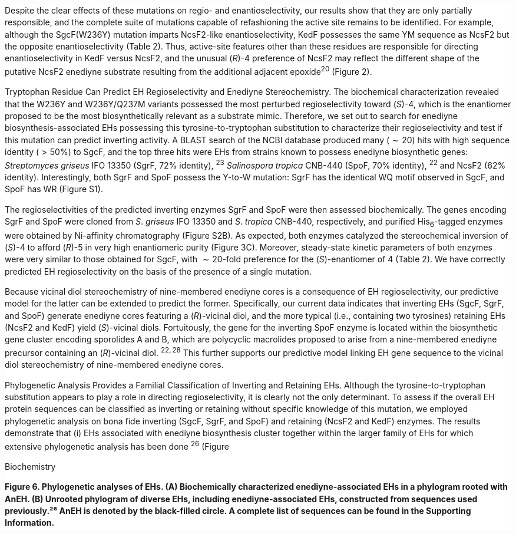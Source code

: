 Despite the clear effects of these mutations on regio- and enantioselectivity, our results show that they are only partially responsible, and the complete suite of mutations capable of refashioning the active site remains to be identified. For example, although the SgcF(W236Y) mutation imparts NcsF2-like enantioselectivity, KedF possesses the same YM sequence as NcsF2 but the opposite enantioselectivity (Table 2). Thus, active-site features other than these residues are responsible for directing enantioselectivity in KedF versus NcsF2, and the unusual $(R)$-4 preference of NcsF2 may reflect the different shape of the putative NcsF2 enediyne substrate resulting from the additional adjacent epoxide${}^{20}$ (Figure 2).

Tryptophan Residue Can Predict EH Regioselectivity and Enediyne Stereochemistry. The biochemical characterization revealed that the W236Y and W236Y/Q237M variants possessed the most perturbed regioselectivity toward $(S)$-4, which is the enantiomer proposed to be the most biosynthetically relevant as a substrate mimic. Therefore, we set out to search for enediyne biosynthesis-associated EHs possessing this tyrosine-to-tryptophan substitution to characterize their regioselectivity and test if this mutation can predict inverting activity. A BLAST search of the NCBI database produced many $(\sim 20)$ hits with high sequence identity ($>50\%$) to SgcF, and the top three hits were EHs from strains known to possess enediyne biosynthetic genes: *Streptomyces griseus* IFO 13350 (SgrF, 72% identity), ${}^{23}$ *Salinospora tropica* CNB-440 (SpoF, 70% identity), ${}^{22}$ and NcsF2 (62% identity). Interestingly, both SgrF and SpoF possess the Y-to-W mutation: SgrF has the identical WQ motif observed in SgcF, and SpoF has WR (Figure S1).

The regioselectivities of the predicted inverting enzymes SgrF and SpoF were then assessed biochemically. The genes encoding SgrF and SpoF were cloned from *S*. *griseus* IFO 13350 and *S*. *tropica* CNB-440, respectively, and purified His$_{6}$-tagged enzymes were obtained by Ni-affinity chromatography (Figure S2B). As expected, both enzymes catalyzed the stereochemical inversion of $(S)$-4 to afford $(R)$-5 in very high enantiomeric purity (Figure 3C). Moreover, steady-state kinetic parameters of both enzymes were very similar to those obtained for SgcF, with $\sim 20$-fold preference for the $(S)$-enantiomer of 4 (Table 2). We have correctly predicted EH regioselectivity on the basis of the presence of a single mutation.

Because vicinal diol stereochemistry of nine-membered enediyne cores is a consequence of EH regioselectivity, our predictive model for the latter can be extended to predict the former. Specifically, our current data indicates that inverting EHs (SgcF, SgrF, and SpoF) generate enediyne cores featuring a $(R)$-vicinal diol, and the more typical (i.e., containing two tyrosines) retaining EHs (NcsF2 and KedF) yield $(S)$-vicinal diols. Fortuitously, the gene for the inverting SpoF enzyme is located within the biosynthetic gene cluster encoding sporolides A and B, which are polycyclic macrolides proposed to arise from a nine-membered enediyne precursor containing an $(R)$-vicinal diol. ${}^{22,28}$ This further supports our predictive model linking EH gene sequence to the vicinal diol stereochemistry of nine-membered enediyne cores.

Phylogenetic Analysis Provides a Familial Classification of Inverting and Retaining EHs. Although the tyrosine-to-tryptophan substitution appears to play a role in directing regioselectivity, it is clearly not the only determinant. To assess if the overall EH protein sequences can be classified as inverting or retaining without specific knowledge of this mutation, we employed phylogenetic analysis on bona fide inverting (SgcF, SgrF, and SpoF) and retaining (NcsF2 and KedF) enzymes. The results demonstrate that (i) EHs associated with enediyne biosynthesis cluster together within the larger family of EHs for which extensive phylogenetic analysis has been done ${}^{26}$ (Figure

Biochemistry

**Figure 6. Phylogenetic analyses of EHs. (A) Biochemically characterized enediyne-associated EHs in a phylogram rooted with AnEH. (B) Unrooted phylogram of diverse EHs, including enediyne-associated EHs, constructed from sequences used previously.²⁶ AnEH is denoted by the black-filled circle. A complete list of sequences can be found in the Supporting Information.**
